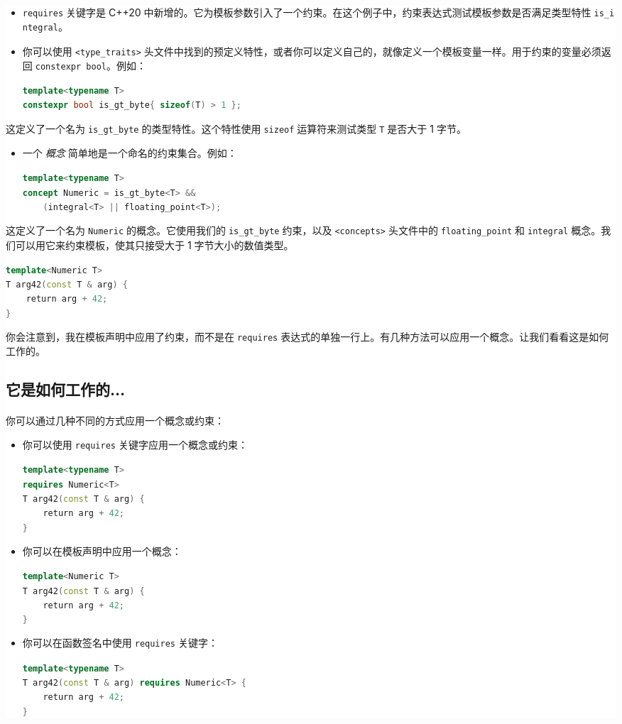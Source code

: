 +   `requires` 关键字是 C++20 中新增的。它为模板参数引入了一个约束。在这个例子中，约束表达式测试模板参数是否满足类型特性 `is_integral`。

+   你可以使用 `<type_traits>` 头文件中找到的预定义特性，或者你可以定义自己的，就像定义一个模板变量一样。用于约束的变量必须返回 `constexpr bool`。例如：

    ```cpp
    template<typename T>
    constexpr bool is_gt_byte{ sizeof(T) > 1 };
    ```

这定义了一个名为 `is_gt_byte` 的类型特性。这个特性使用 `sizeof` 运算符来测试类型 `T` 是否大于 1 字节。

+   一个 *概念* 简单地是一个命名的约束集合。例如：

    ```cpp
    template<typename T>
    concept Numeric = is_gt_byte<T> &&
        (integral<T> || floating_point<T>);
    ```

这定义了一个名为 `Numeric` 的概念。它使用我们的 `is_gt_byte` 约束，以及 `<concepts>` 头文件中的 `floating_point` 和 `integral` 概念。我们可以用它来约束模板，使其只接受大于 1 字节大小的数值类型。

```cpp
template<Numeric T>
T arg42(const T & arg) {
    return arg + 42;
}
```

你会注意到，我在模板声明中应用了约束，而不是在 `requires` 表达式的单独一行上。有几种方法可以应用一个概念。让我们看看这是如何工作的。

## 它是如何工作的…

你可以通过几种不同的方式应用一个概念或约束：

+   你可以使用 `requires` 关键字应用一个概念或约束：

    ```cpp
    template<typename T>
    requires Numeric<T>
    T arg42(const T & arg) {
        return arg + 42;
    }
    ```

+   你可以在模板声明中应用一个概念：

    ```cpp
    template<Numeric T>
    T arg42(const T & arg) {
        return arg + 42;
    }
    ```

+   你可以在函数签名中使用 `requires` 关键字：

    ```cpp
    template<typename T>
    T arg42(const T & arg) requires Numeric<T> {
        return arg + 42;
    }
    ```
